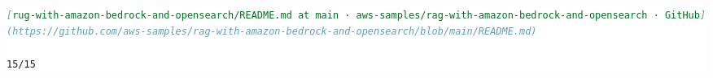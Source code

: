 ```markdown
[rug-with-amazon-bedrock-and-opensearch/README.md at main · aws-samples/rag-with-amazon-bedrock-and-opensearch · GitHub](https://github.com/aws-samples/rag-with-amazon-bedrock-and-opensearch/blob/main/README.md)

15/15